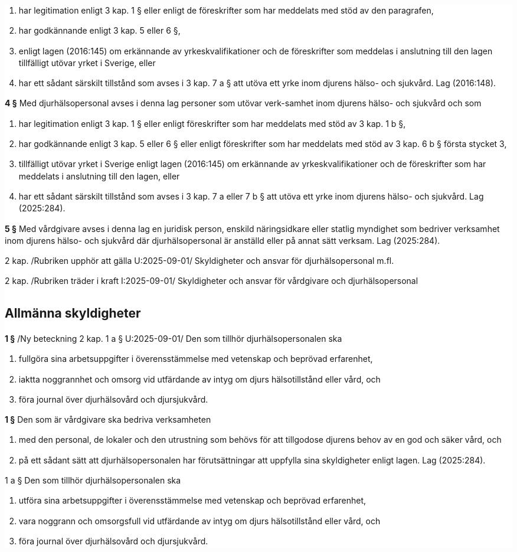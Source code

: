 1. har legitimation enligt 3 kap. 1 § eller enligt de föreskrifter som har meddelats med stöd av den paragrafen,

2. har godkännande enligt 3 kap. 5 eller 6 §,

3. enligt lagen (2016:145) om erkännande av yrkeskvalifikationer och de föreskrifter som meddelas i anslutning till den lagen tillfälligt utövar yrket i Sverige, eller

4. har ett sådant särskilt tillstånd som avses i 3 kap. 7 a § att utöva ett yrke inom djurens hälso- och sjukvård. Lag (2016:148).

**4 §** Med djurhälsopersonal avses i denna lag personer som utövar verk-samhet inom djurens hälso- och sjukvård och som

1. har legitimation enligt 3 kap. 1 § eller enligt föreskrifter som har meddelats med stöd av 3 kap. 1 b §,

2. har godkännande enligt 3 kap. 5 eller 6 § eller enligt föreskrifter som har meddelats med stöd av 3 kap. 6 b § första stycket 3,

3. tillfälligt utövar yrket i Sverige enligt lagen (2016:145) om erkännande av yrkeskvalifikationer och de föreskrifter som har meddelats i anslutning till den lagen, eller

4. har ett sådant särskilt tillstånd som avses i 3 kap. 7 a eller 7 b § att utöva ett yrke inom djurens hälso- och sjukvård. Lag (2025:284).

**5 §** Med vårdgivare avses i denna lag en juridisk person, enskild näringsidkare eller statlig myndighet som bedriver verksamhet inom djurens hälso- och sjukvård där djurhälsopersonal är anställd eller på annat sätt verksam. Lag (2025:284).

2 kap. /Rubriken upphör att gälla U:2025-09-01/ Skyldigheter och ansvar för djurhälsopersonal m.fl.

2 kap. /Rubriken träder i kraft I:2025-09-01/ Skyldigheter och ansvar för vårdgivare och djurhälsopersonal

## Allmänna skyldigheter

**1 §** /Ny beteckning 2 kap. 1 a § U:2025-09-01/ Den som tillhör djurhälsopersonalen ska

1. fullgöra sina arbetsuppgifter i överensstämmelse med vetenskap och beprövad erfarenhet,

2. iaktta noggrannhet och omsorg vid utfärdande av intyg om djurs hälsotillstånd eller vård, och

3. föra journal över djurhälsovård och djursjukvård.

**1 §** Den som är vårdgivare ska bedriva verksamheten

1. med den personal, de lokaler och den utrustning som behövs för att tillgodose djurens behov av en god och säker vård, och

2. på ett sådant sätt att djurhälsopersonalen har förutsättningar att uppfylla sina skyldigheter enligt lagen. Lag (2025:284).

1 a § Den som tillhör djurhälsopersonalen ska

1. utföra sina arbetsuppgifter i överensstämmelse med vetenskap och beprövad erfarenhet,

2. vara noggrann och omsorgsfull vid utfärdande av intyg om djurs hälsotillstånd eller vård, och

3. föra journal över djurhälsovård och djursjukvård.
